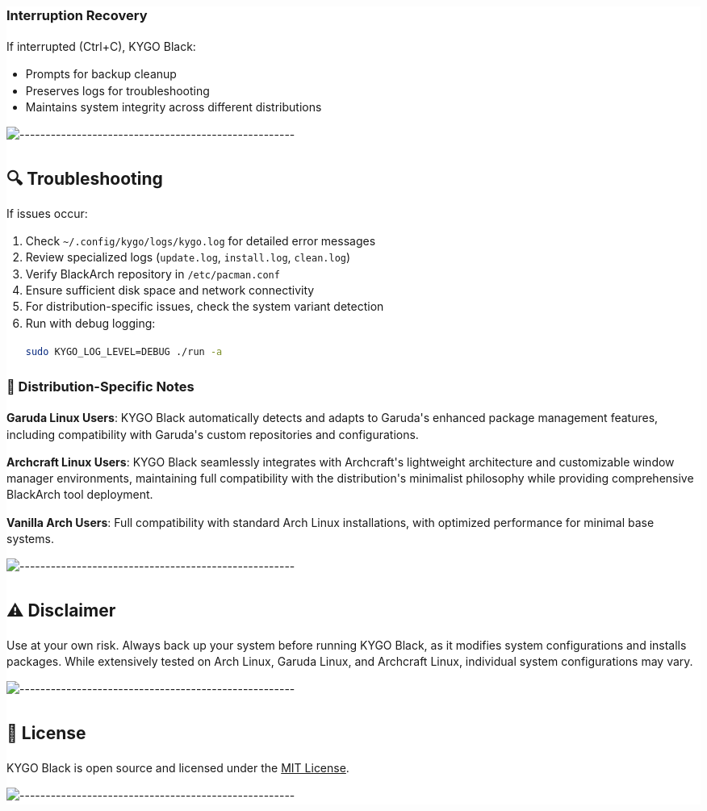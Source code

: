 ### Interruption Recovery

If interrupted (Ctrl+C), KYGO Black:

- Prompts for backup cleanup
- Preserves logs for troubleshooting
- Maintains system integrity across different distributions

![-----------------------------------------------------](https://raw.githubusercontent.com/andreasbm/readme/master/assets/lines/colored.png)

## 🔍 Troubleshooting

If issues occur:

1. Check `~/.config/kygo/logs/kygo.log` for detailed error messages
2. Review specialized logs (`update.log`, `install.log`, `clean.log`)
3. Verify BlackArch repository in `/etc/pacman.conf`
4. Ensure sufficient disk space and network connectivity
5. For distribution-specific issues, check the system variant detection
6. Run with debug logging:
   ```bash
   sudo KYGO_LOG_LEVEL=DEBUG ./run -a
   ```

### 🐧 Distribution-Specific Notes

**Garuda Linux Users**: KYGO Black automatically detects and adapts to Garuda's enhanced package management features, including compatibility with Garuda's custom repositories and configurations.

**Archcraft Linux Users**: KYGO Black seamlessly integrates with Archcraft's lightweight architecture and customizable window manager environments, maintaining full compatibility with the distribution's minimalist philosophy while providing comprehensive BlackArch tool deployment.

**Vanilla Arch Users**: Full compatibility with standard Arch Linux installations, with optimized performance for minimal base systems.

![-----------------------------------------------------](https://raw.githubusercontent.com/andreasbm/readme/master/assets/lines/colored.png)

## ⚠️ Disclaimer

Use at your own risk. Always back up your system before running KYGO Black, as it modifies system configurations and installs packages. While extensively tested on Arch Linux, Garuda Linux, and Archcraft Linux, individual system configurations may vary.

![-----------------------------------------------------](https://raw.githubusercontent.com/andreasbm/readme/master/assets/lines/colored.png)

## 📜 License

KYGO Black is open source and licensed under the [MIT License](https://opensource.org/licenses/MIT).

![-----------------------------------------------------](https://raw.githubusercontent.com/andreasbm/readme/master/assets/lines/colored.png)
